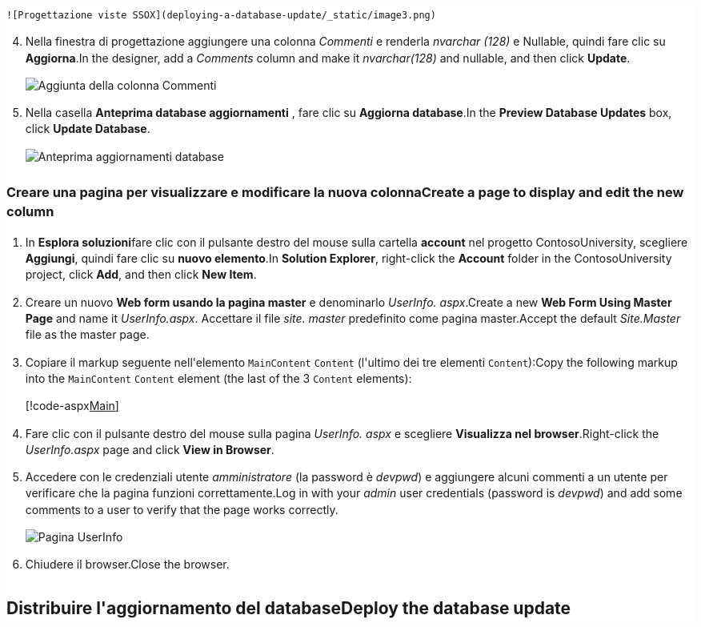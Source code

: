     ![Progettazione viste SSOX](deploying-a-database-update/_static/image3.png)
4. <span data-ttu-id="d6a2f-160">Nella finestra di progettazione aggiungere una colonna *Commenti* e renderla *nvarchar (128)* e Nullable, quindi fare clic su **Aggiorna**.</span><span class="sxs-lookup"><span data-stu-id="d6a2f-160">In the designer, add a *Comments* column and make it *nvarchar(128)* and nullable, and then click **Update**.</span></span>

    ![Aggiunta della colonna Commenti](deploying-a-database-update/_static/image4.png)
5. <span data-ttu-id="d6a2f-162">Nella casella **Anteprima database aggiornamenti** , fare clic su **Aggiorna database**.</span><span class="sxs-lookup"><span data-stu-id="d6a2f-162">In the **Preview Database Updates** box, click **Update Database**.</span></span>

    ![Anteprima aggiornamenti database](deploying-a-database-update/_static/image5.png)

### <a name="create-a-page-to-display-and-edit-the-new-column"></a><span data-ttu-id="d6a2f-164">Creare una pagina per visualizzare e modificare la nuova colonna</span><span class="sxs-lookup"><span data-stu-id="d6a2f-164">Create a page to display and edit the new column</span></span>

1. <span data-ttu-id="d6a2f-165">In **Esplora soluzioni**fare clic con il pulsante destro del mouse sulla cartella **account** nel progetto ContosoUniversity, scegliere **Aggiungi**, quindi fare clic su **nuovo elemento**.</span><span class="sxs-lookup"><span data-stu-id="d6a2f-165">In **Solution Explorer**, right-click the **Account** folder in the ContosoUniversity project, click **Add**, and then click **New Item**.</span></span>
2. <span data-ttu-id="d6a2f-166">Creare un nuovo **Web form usando la pagina master** e denominarlo *UserInfo. aspx*.</span><span class="sxs-lookup"><span data-stu-id="d6a2f-166">Create a new **Web Form Using Master Page** and name it *UserInfo.aspx*.</span></span> <span data-ttu-id="d6a2f-167">Accettare il file *site. master* predefinito come pagina master.</span><span class="sxs-lookup"><span data-stu-id="d6a2f-167">Accept the default *Site.Master* file as the master page.</span></span>
3. <span data-ttu-id="d6a2f-168">Copiare il markup seguente nell'elemento `MainContent` `Content` (l'ultimo dei tre elementi `Content`):</span><span class="sxs-lookup"><span data-stu-id="d6a2f-168">Copy the following markup into the `MainContent` `Content` element (the last of the 3 `Content` elements):</span></span>

    [!code-aspx[Main](deploying-a-database-update/samples/sample6.aspx)]
4. <span data-ttu-id="d6a2f-169">Fare clic con il pulsante destro del mouse sulla pagina *UserInfo. aspx* e scegliere **Visualizza nel browser**.</span><span class="sxs-lookup"><span data-stu-id="d6a2f-169">Right-click the *UserInfo.aspx* page and click **View in Browser**.</span></span>
5. <span data-ttu-id="d6a2f-170">Accedere con le credenziali utente *amministratore* (la password è *devpwd*) e aggiungere alcuni commenti a un utente per verificare che la pagina funzioni correttamente.</span><span class="sxs-lookup"><span data-stu-id="d6a2f-170">Log in with your *admin* user credentials (password is *devpwd*) and add some comments to a user to verify that the page works correctly.</span></span>

    ![Pagina UserInfo](deploying-a-database-update/_static/image6.png)
6. <span data-ttu-id="d6a2f-172">Chiudere il browser.</span><span class="sxs-lookup"><span data-stu-id="d6a2f-172">Close the browser.</span></span>

## <a name="deploy-the-database-update"></a><span data-ttu-id="d6a2f-173">Distribuire l'aggiornamento del database</span><span class="sxs-lookup"><span data-stu-id="d6a2f-173">Deploy the database update</span></span>
